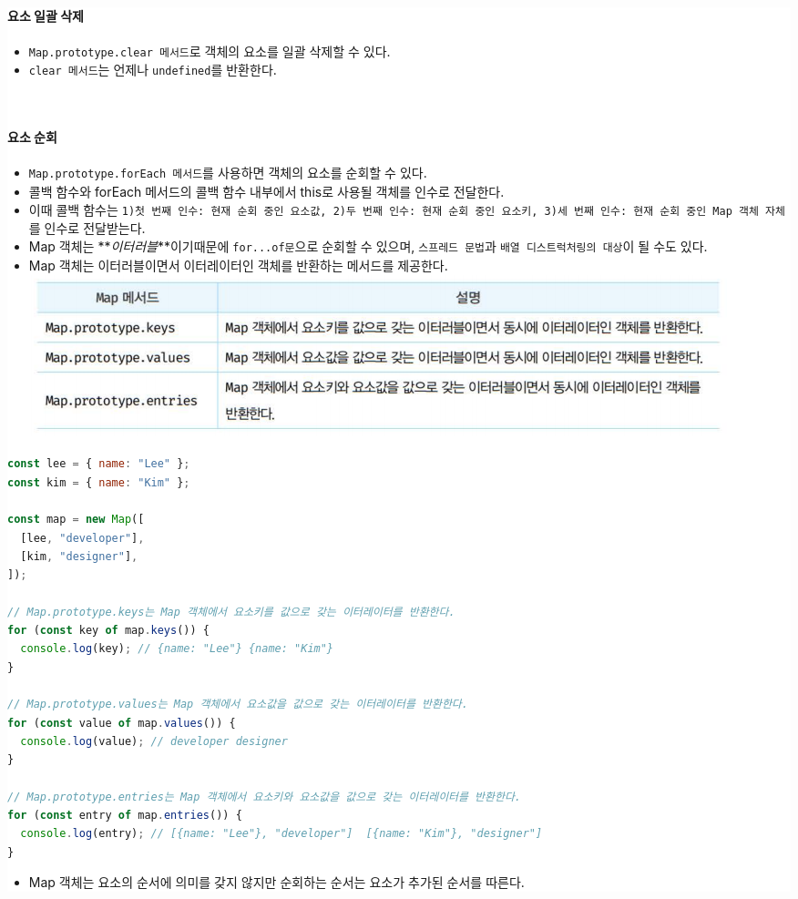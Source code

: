 #### 요소 일괄 삭제

- `Map.prototype.clear 메서드`로 객체의 요소를 일괄 삭제할 수 있다.
- `clear 메서드`는 언제나 `undefined`를 반환한다.

<br>

#### 요소 순회

- `Map.prototype.forEach 메서드`를 사용하면 객체의 요소를 순회할 수 있다.
- 콜백 함수와 forEach 메서드의 콜백 함수 내부에서 this로 사용될 객체를 인수로 전달한다.
- 이때 콜백 함수는 `1)첫 번째 인수: 현재 순회 중인 요소값, 2)두 번째 인수: 현재 순회 중인 요소키, 3)세 번째 인수: 현재 순회 중인 Map 객체 자체`를 인수로 전달받는다.
- Map 객체는 **_이터러블_**이기때문에 `for...of문`으로 순회할 수 있으며, `스프레드 문법`과 `배열 디스트럭처링의 대상`이 될 수도 있다.
- Map 객체는 이터러블이면서 이터레이터인 객체를 반환하는 메서드를 제공한다.
  ![](/assets/images/js/map_method.png)

```js
const lee = { name: "Lee" };
const kim = { name: "Kim" };

const map = new Map([
  [lee, "developer"],
  [kim, "designer"],
]);

// Map.prototype.keys는 Map 객체에서 요소키를 값으로 갖는 이터레이터를 반환한다.
for (const key of map.keys()) {
  console.log(key); // {name: "Lee"} {name: "Kim"}
}

// Map.prototype.values는 Map 객체에서 요소값을 값으로 갖는 이터레이터를 반환한다.
for (const value of map.values()) {
  console.log(value); // developer designer
}

// Map.prototype.entries는 Map 객체에서 요소키와 요소값을 값으로 갖는 이터레이터를 반환한다.
for (const entry of map.entries()) {
  console.log(entry); // [{name: "Lee"}, "developer"]  [{name: "Kim"}, "designer"]
}
```

- Map 객체는 요소의 순서에 의미를 갖지 않지만 순회하는 순서는 요소가 추가된 순서를 따른다.
